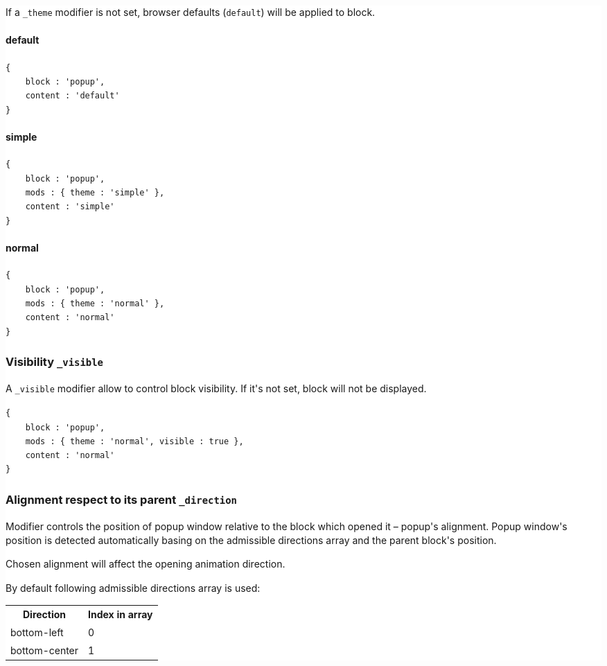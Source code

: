If a `_theme` modifier is not set, browser defaults (`default`) will be applied to block.

#### default
```bemjson
{
    block : 'popup',
    content : 'default'
}
```


#### simple

```bemjson
{
    block : 'popup',
    mods : { theme : 'simple' },
    content : 'simple'
}
```


#### normal

```bemjson
{
    block : 'popup',
    mods : { theme : 'normal' },
    content : 'normal'
}
```

### Visibility `_visible`

A `_visible` modifier allow to control block visibility. If it's not set, block will not be displayed.

```bemjson
{
    block : 'popup',
    mods : { theme : 'normal', visible : true },
    content : 'normal'
}
```


### Alignment respect to its parent `_direction`

Modifier controls the position of popup window relative to the block which opened it – popup's alignment. Popup window's position is detected automatically basing on the admissible directions array and the parent block's position.

Chosen alignment will affect the opening animation direction.

By default following admissible directions array is used:


<table>
    <tr>
        <th> Direction </td>
        <th> Index in array </td>
    </tr>
        <td> bottom-left </td>
        <td> 0 </td>
    </tr>
    <tr>
        <td> bottom-center </td>
       <td> 1 </td>
   </tr>
    <tr>